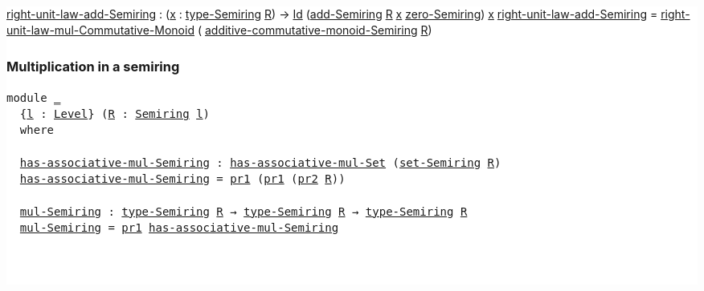   <a id="6015" href="ring-theory.semirings.html#6015" class="Function">right-unit-law-add-Semiring</a> <a id="6043" class="Symbol">:</a>
    <a id="6049" class="Symbol">(</a><a id="6050" href="ring-theory.semirings.html#6050" class="Bound">x</a> <a id="6052" class="Symbol">:</a> <a id="6054" href="ring-theory.semirings.html#2777" class="Function">type-Semiring</a> <a id="6068" href="ring-theory.semirings.html#5191" class="Bound">R</a><a id="6069" class="Symbol">)</a> <a id="6071" class="Symbol">→</a> <a id="6073" href="foundation-core.identity-types.html#1881" class="Datatype">Id</a> <a id="6076" class="Symbol">(</a><a id="6077" href="ring-theory.semirings.html#3325" class="Function">add-Semiring</a> <a id="6090" href="ring-theory.semirings.html#5191" class="Bound">R</a> <a id="6092" href="ring-theory.semirings.html#6050" class="Bound">x</a> <a id="6094" href="ring-theory.semirings.html#5370" class="Function">zero-Semiring</a><a id="6107" class="Symbol">)</a> <a id="6109" href="ring-theory.semirings.html#6050" class="Bound">x</a>
  <a id="6113" href="ring-theory.semirings.html#6015" class="Function">right-unit-law-add-Semiring</a> <a id="6141" class="Symbol">=</a>
    <a id="6147" href="group-theory.commutative-monoids.html#4857" class="Function">right-unit-law-mul-Commutative-Monoid</a>
      <a id="6191" class="Symbol">(</a> <a id="6193" href="ring-theory.semirings.html#2280" class="Function">additive-commutative-monoid-Semiring</a> <a id="6230" href="ring-theory.semirings.html#5191" class="Bound">R</a><a id="6231" class="Symbol">)</a>
</pre>
### Multiplication in a semiring

<pre class="Agda"><a id="6280" class="Keyword">module</a> <a id="6287" href="ring-theory.semirings.html#6287" class="Module">_</a>
  <a id="6291" class="Symbol">{</a><a id="6292" href="ring-theory.semirings.html#6292" class="Bound">l</a> <a id="6294" class="Symbol">:</a> <a id="6296" href="Agda.Primitive.html#742" class="Postulate">Level</a><a id="6301" class="Symbol">}</a> <a id="6303" class="Symbol">(</a><a id="6304" href="ring-theory.semirings.html#6304" class="Bound">R</a> <a id="6306" class="Symbol">:</a> <a id="6308" href="ring-theory.semirings.html#2063" class="Function">Semiring</a> <a id="6317" href="ring-theory.semirings.html#6292" class="Bound">l</a><a id="6318" class="Symbol">)</a>
  <a id="6322" class="Keyword">where</a>

  <a id="6331" href="ring-theory.semirings.html#6331" class="Function">has-associative-mul-Semiring</a> <a id="6360" class="Symbol">:</a> <a id="6362" href="group-theory.semigroups.html#679" class="Function">has-associative-mul-Set</a> <a id="6386" class="Symbol">(</a><a id="6387" href="ring-theory.semirings.html#2672" class="Function">set-Semiring</a> <a id="6400" href="ring-theory.semirings.html#6304" class="Bound">R</a><a id="6401" class="Symbol">)</a>
  <a id="6405" href="ring-theory.semirings.html#6331" class="Function">has-associative-mul-Semiring</a> <a id="6434" class="Symbol">=</a> <a id="6436" href="foundation.dependent-pair-types.html#603" class="Field">pr1</a> <a id="6440" class="Symbol">(</a><a id="6441" href="foundation.dependent-pair-types.html#603" class="Field">pr1</a> <a id="6445" class="Symbol">(</a><a id="6446" href="foundation.dependent-pair-types.html#615" class="Field">pr2</a> <a id="6450" href="ring-theory.semirings.html#6304" class="Bound">R</a><a id="6451" class="Symbol">))</a>

  <a id="6457" href="ring-theory.semirings.html#6457" class="Function">mul-Semiring</a> <a id="6470" class="Symbol">:</a> <a id="6472" href="ring-theory.semirings.html#2777" class="Function">type-Semiring</a> <a id="6486" href="ring-theory.semirings.html#6304" class="Bound">R</a> <a id="6488" class="Symbol">→</a> <a id="6490" href="ring-theory.semirings.html#2777" class="Function">type-Semiring</a> <a id="6504" href="ring-theory.semirings.html#6304" class="Bound">R</a> <a id="6506" class="Symbol">→</a> <a id="6508" href="ring-theory.semirings.html#2777" class="Function">type-Semiring</a> <a id="6522" href="ring-theory.semirings.html#6304" class="Bound">R</a>
  <a id="6526" href="ring-theory.semirings.html#6457" class="Function">mul-Semiring</a> <a id="6539" class="Symbol">=</a> <a id="6541" href="foundation.dependent-pair-types.html#603" class="Field">pr1</a> <a id="6545" href="ring-theory.semirings.html#6331" class="Function">has-associative-mul-Semiring</a>

